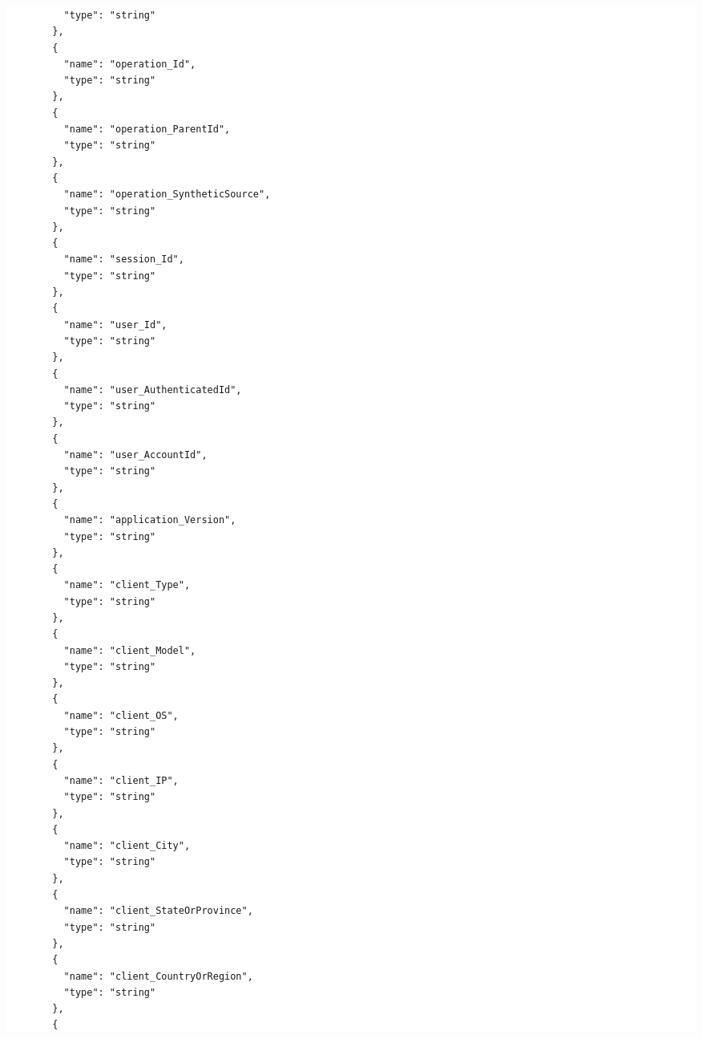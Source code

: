 ```{
          "type": "string"
        },
        {
          "name": "operation_Id",
          "type": "string"
        },
        {
          "name": "operation_ParentId",
          "type": "string"
        },
        {
          "name": "operation_SyntheticSource",
          "type": "string"
        },
        {
          "name": "session_Id",
          "type": "string"
        },
        {
          "name": "user_Id",
          "type": "string"
        },
        {
          "name": "user_AuthenticatedId",
          "type": "string"
        },
        {
          "name": "user_AccountId",
          "type": "string"
        },
        {
          "name": "application_Version",
          "type": "string"
        },
        {
          "name": "client_Type",
          "type": "string"
        },
        {
          "name": "client_Model",
          "type": "string"
        },
        {
          "name": "client_OS",
          "type": "string"
        },
        {
          "name": "client_IP",
          "type": "string"
        },
        {
          "name": "client_City",
          "type": "string"
        },
        {
          "name": "client_StateOrProvince",
          "type": "string"
        },
        {
          "name": "client_CountryOrRegion",
          "type": "string"
        },
        {
```